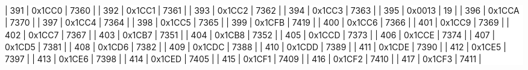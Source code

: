 |     391 | 0x1CC0      |        7360 |
|     392 | 0x1CC1      |        7361 |
|     393 | 0x1CC2      |        7362 |
|     394 | 0x1CC3      |        7363 |
|     395 | 0x0013      |          19 |
|     396 | 0x1CCA      |        7370 |
|     397 | 0x1CC4      |        7364 |
|     398 | 0x1CC5      |        7365 |
|     399 | 0x1CFB      |        7419 |
|     400 | 0x1CC6      |        7366 |
|     401 | 0x1CC9      |        7369 |
|     402 | 0x1CC7      |        7367 |
|     403 | 0x1CB7      |        7351 |
|     404 | 0x1CB8      |        7352 |
|     405 | 0x1CCD      |        7373 |
|     406 | 0x1CCE      |        7374 |
|     407 | 0x1CD5      |        7381 |
|     408 | 0x1CD6      |        7382 |
|     409 | 0x1CDC      |        7388 |
|     410 | 0x1CDD      |        7389 |
|     411 | 0x1CDE      |        7390 |
|     412 | 0x1CE5      |        7397 |
|     413 | 0x1CE6      |        7398 |
|     414 | 0x1CED      |        7405 |
|     415 | 0x1CF1      |        7409 |
|     416 | 0x1CF2      |        7410 |
|     417 | 0x1CF3      |        7411 |

